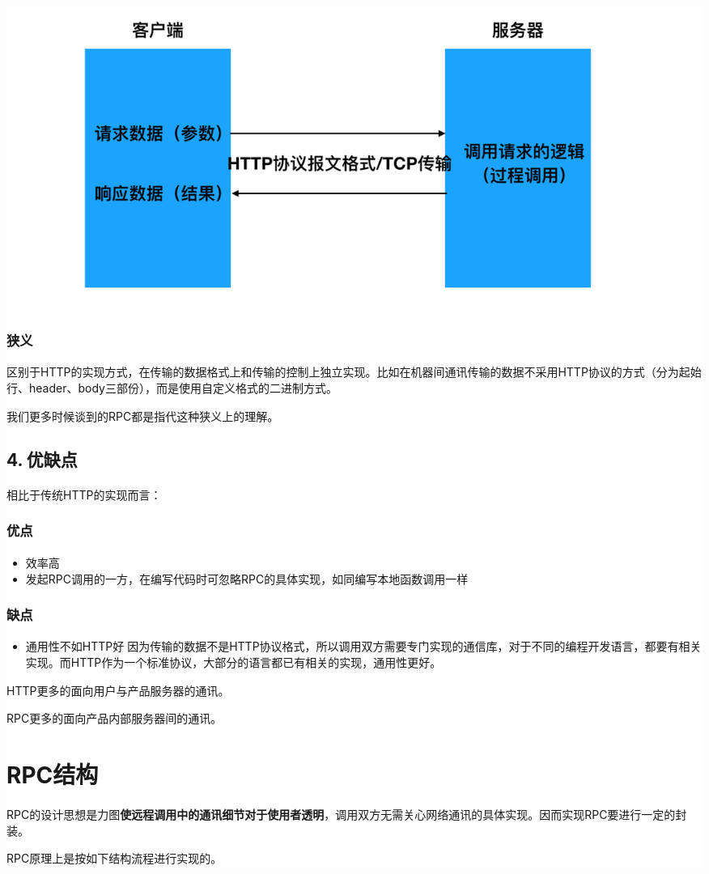 ![](/refer/HTTP.png)

### 狭义

区别于HTTP的实现方式，在传输的数据格式上和传输的控制上独立实现。比如在机器间通讯传输的数据不采用HTTP协议的方式（分为起始行、header、body三部份），而是使用自定义格式的二进制方式。

我们更多时候谈到的RPC都是指代这种狭义上的理解。

## 4. 优缺点

相比于传统HTTP的实现而言：

### 优点

- 效率高
- 发起RPC调用的一方，在编写代码时可忽略RPC的具体实现，如同编写本地函数调用一样

### 缺点

- 通用性不如HTTP好 因为传输的数据不是HTTP协议格式，所以调用双方需要专门实现的通信库，对于不同的编程开发语言，都要有相关实现。而HTTP作为一个标准协议，大部分的语言都已有相关的实现，通用性更好。

HTTP更多的面向用户与产品服务器的通讯。

RPC更多的面向产品内部服务器间的通讯。 

# RPC结构

RPC的设计思想是力图**使远程调用中的通讯细节对于使用者透明**，调用双方无需关心网络通讯的具体实现。因而实现RPC要进行一定的封装。

RPC原理上是按如下结构流程进行实现的。
